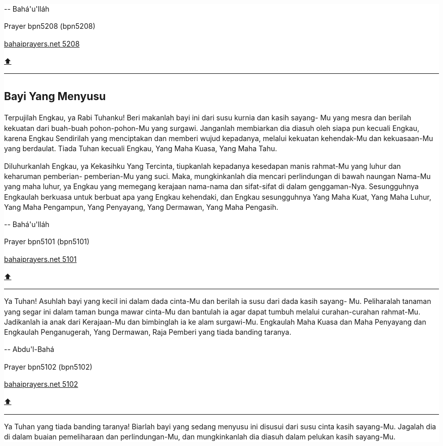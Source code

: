 -- Bahá'u'lláh

Prayer bpn5208 (bpn5208) 

[bahaiprayers.net 5208](https://bahaiprayers.net/Book/Single/40/5208)

[⬆️](#top)

----



<a id="Bayi+Yang+Menyusu"></a> 
## Bayi Yang Menyusu

<a id="bpn5101"></a> 
<div class="prayer"><p class='dropCap'>Terpujilah Engkau, ya Rabi Tuhanku! Beri makanlah bayi ini dari susu kurnia dan kasih sayang- Mu yang mesra dan berilah kekuatan dari buah-buah pohon-pohon-Mu yang surgawi. Janganlah membiarkan dia diasuh oleh siapa pun kecuali Engkau, karena Engkau Sendirilah yang menciptakan dan memberi wujud kepadanya, melalui kekuatan kehendak-Mu dan kekuasaan-Mu yang berdaulat. Tiada Tuhan kecuali Engkau, Yang Maha Kuasa, Yang Maha Tahu.</p><p>Diluhurkanlah Engkau, ya Kekasihku Yang Tercinta, tiupkanlah kepadanya kesedapan manis rahmat-Mu yang luhur dan keharuman pemberian- pemberian-Mu yang suci. Maka, mungkinkanlah dia mencari perlindungan di bawah naungan Nama-Mu yang maha luhur, ya Engkau yang memegang kerajaan nama-nama dan sifat-sifat di dalam genggaman-Nya. Sesungguhnya Engkaulah berkuasa untuk berbuat apa yang Engkau kehendaki, dan Engkau sesungguhnya Yang Maha Kuat, Yang Maha Luhur, Yang Maha Pengampun, Yang Penyayang, Yang Dermawan, Yang Maha Pengasih.</p></div>

-- Bahá'u'lláh

Prayer bpn5101 (bpn5101) 

[bahaiprayers.net 5101](https://bahaiprayers.net/Book/Single/40/5101)

[⬆️](#top)

----


<a id="bpn5102"></a> 
<div class="prayer"><p class='dropCap'>Ya Tuhan! Asuhlah bayi yang kecil ini dalam dada cinta-Mu dan berilah ia susu dari dada kasih sayang- Mu. Peliharalah tanaman yang segar ini dalam taman bunga mawar cinta-Mu dan bantulah ia agar dapat tumbuh melalui curahan-curahan rahmat-Mu. Jadikanlah ia anak dari Kerajaan-Mu dan bimbinglah ia ke alam surgawi-Mu. Engkaulah Maha Kuasa dan Maha Penyayang dan Engkaulah Penganugerah, Yang Dermawan, Raja Pemberi yang tiada banding taranya.</p></div>

-- Abdu'l-Bahá

Prayer bpn5102 (bpn5102) 

[bahaiprayers.net 5102](https://bahaiprayers.net/Book/Single/40/5102)

[⬆️](#top)

----


<a id="bpn5103"></a> 
<div class="prayer"><p class='dropCap'>Ya Tuhan yang tiada banding taranya! Biarlah bayi yang sedang menyusu ini disusui dari susu cinta kasih sayang-Mu. Jagalah dia di dalam buaian pemeliharaan dan perlindungan-Mu, dan mungkinkanlah dia diasuh dalam pelukan kasih sayang-Mu.</p></div>
